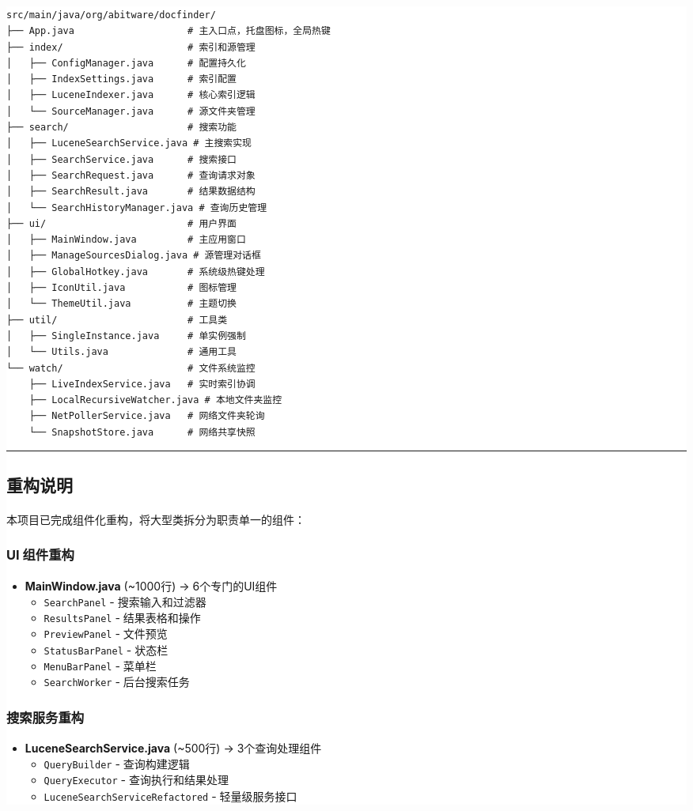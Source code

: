 ```
src/main/java/org/abitware/docfinder/
├── App.java                    # 主入口点，托盘图标，全局热键
├── index/                      # 索引和源管理
│   ├── ConfigManager.java      # 配置持久化
│   ├── IndexSettings.java      # 索引配置
│   ├── LuceneIndexer.java      # 核心索引逻辑
│   └── SourceManager.java      # 源文件夹管理
├── search/                     # 搜索功能
│   ├── LuceneSearchService.java # 主搜索实现
│   ├── SearchService.java      # 搜索接口
│   ├── SearchRequest.java      # 查询请求对象
│   ├── SearchResult.java       # 结果数据结构
│   └── SearchHistoryManager.java # 查询历史管理
├── ui/                         # 用户界面
│   ├── MainWindow.java         # 主应用窗口
│   ├── ManageSourcesDialog.java # 源管理对话框
│   ├── GlobalHotkey.java       # 系统级热键处理
│   ├── IconUtil.java           # 图标管理
│   └── ThemeUtil.java          # 主题切换
├── util/                       # 工具类
│   ├── SingleInstance.java     # 单实例强制
│   └── Utils.java              # 通用工具
└── watch/                      # 文件系统监控
    ├── LiveIndexService.java   # 实时索引协调
    ├── LocalRecursiveWatcher.java # 本地文件夹监控
    ├── NetPollerService.java   # 网络文件夹轮询
    └── SnapshotStore.java      # 网络共享快照
```

--- 

## 重构说明

本项目已完成组件化重构，将大型类拆分为职责单一的组件：

### UI 组件重构
- **MainWindow.java** (~1000行) → 6个专门的UI组件
  - `SearchPanel` - 搜索输入和过滤器
  - `ResultsPanel` - 结果表格和操作
  - `PreviewPanel` - 文件预览
  - `StatusBarPanel` - 状态栏
  - `MenuBarPanel` - 菜单栏
  - `SearchWorker` - 后台搜索任务

### 搜索服务重构
- **LuceneSearchService.java** (~500行) → 3个查询处理组件
  - `QueryBuilder` - 查询构建逻辑
  - `QueryExecutor` - 查询执行和结果处理
  - `LuceneSearchServiceRefactored` - 轻量级服务接口
